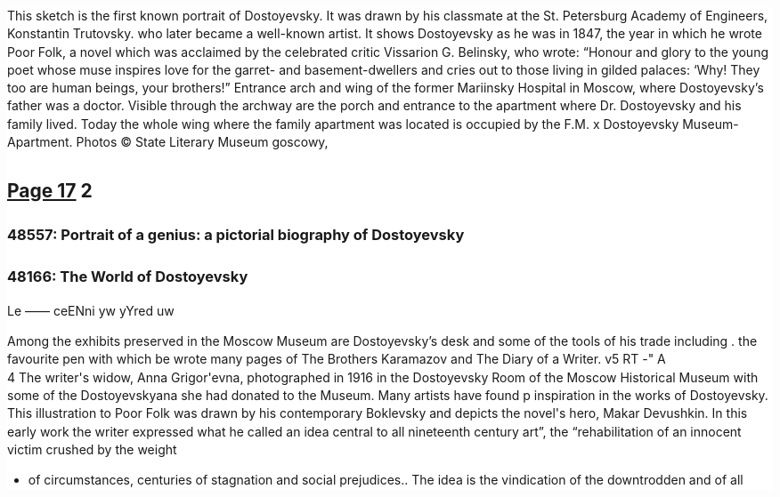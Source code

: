    
  
This sketch is the first known portrait of Dostoyevsky. It 
was drawn by his classmate at the St. Petersburg 
Academy of Engineers, Konstantin Trutovsky. who later 
became a well-known artist. It shows Dostoyevsky as he 
was in 1847, the year in which he wrote Poor Folk, a novel 
which was acclaimed by the celebrated critic Vissarion 
G. Belinsky, who wrote: “Honour and glory to the young 
poet whose muse inspires love for the garret- and 
basement-dwellers and cries out to those living in gilded 
palaces: ‘Why! They too are human beings, your brothers!” 
Entrance arch and wing of the former 
Mariinsky Hospital in Moscow, where 
Dostoyevsky’s father was a doctor. Visible 
through the archway are the porch and 
entrance to the apartment where 
Dr. Dostoyevsky and his family lived. Today 
the whole wing where the family apartment 
was located is occupied by the F.M. 
x Dostoyevsky Museum-Apartment. 
Photos © State Literary Museum goscowy,

## [Page 17](074798engo.pdf#page=17) 2

### 48557: Portrait of a genius: a pictorial biography of Dostoyevsky

### 48166: The World of Dostoyevsky

Le —— 
ceENni 
yw yYred uw 
  
Among the exhibits preserved in the Moscow Museum are 
Dostoyevsky’s desk and some of the tools of his trade including . 
the favourite pen with which be wrote many pages of The Brothers 
Karamazov and The Diary of a Writer. v5 RT -" A  
4 The writer's widow, Anna 
Grigor'evna, photographed in 
1916 in the Dostoyevsky 
Room of the Moscow 
Historical Museum with 
some of the Dostoyevskyana 
she had donated to the 
Museum. 
Many artists have found p 
inspiration in the works of 
Dostoyevsky. This illustration 
to Poor Folk was drawn by 
his contemporary Boklevsky 
and depicts the novel's hero, 
Makar Devushkin. In this 
early work the writer 
expressed what he called an 
idea central to all 
nineteenth century art”, the 
“rehabilitation of an innocent 
victim crushed by the weight 
- of circumstances, centuries 
of stagnation and social 
prejudices.. The idea is the 
vindication of the 
downtrodden and of all 